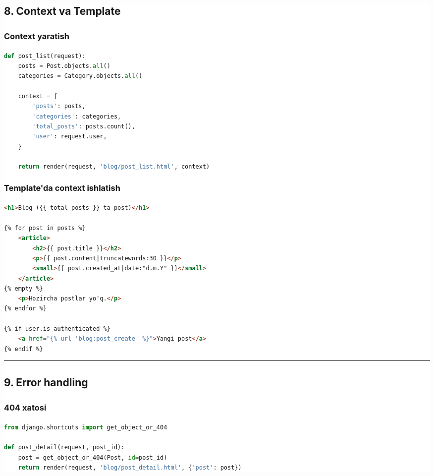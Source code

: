 ## 8. Context va Template

### Context yaratish
```python
def post_list(request):
    posts = Post.objects.all()
    categories = Category.objects.all()
    
    context = {
        'posts': posts,
        'categories': categories,
        'total_posts': posts.count(),
        'user': request.user,
    }
    
    return render(request, 'blog/post_list.html', context)
```

### Template'da context ishlatish
```html
<h1>Blog ({{ total_posts }} ta post)</h1>

{% for post in posts %}
    <article>
        <h2>{{ post.title }}</h2>
        <p>{{ post.content|truncatewords:30 }}</p>
        <small>{{ post.created_at|date:"d.m.Y" }}</small>
    </article>
{% empty %}
    <p>Hozircha postlar yo'q.</p>
{% endfor %}

{% if user.is_authenticated %}
    <a href="{% url 'blog:post_create' %}">Yangi post</a>
{% endif %}
```

---

## 9. Error handling

### 404 xatosi
```python
from django.shortcuts import get_object_or_404

def post_detail(request, post_id):
    post = get_object_or_404(Post, id=post_id)
    return render(request, 'blog/post_detail.html', {'post': post})
```
